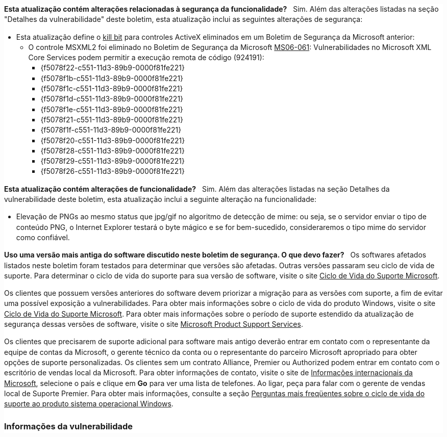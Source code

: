 **Esta atualização contém alterações relacionadas à segurança da funcionalidade?**  
Sim. Além das alterações listadas na seção "Detalhes da vulnerabilidade" deste boletim, esta atualização inclui as seguintes alterações de segurança:

-   Esta atualização define o [kill bit](http://support.microsoft.com/kb/240797) para controles ActiveX eliminados em um Boletim de Segurança da Microsoft anterior:
    -   O controle MSXML2 foi eliminado no Boletim de Segurança da Microsoft [MS06-061](http://go.microsoft.com/fwlink/?linkid=73836): Vulnerabilidades no Microsoft XML Core Services podem permitir a execução remota de código (924191):
        -   {f5078f22-c551-11d3-89b9-0000f81fe221}
        -   {f5078f1b-c551-11d3-89b9-0000f81fe221}
        -   {f5078f1c-c551-11d3-89b9-0000f81fe221}
        -   {f5078f1d-c551-11d3-89b9-0000f81fe221}
        -   {f5078f1e-c551-11d3-89b9-0000f81fe221}
        -   {f5078f21-c551-11d3-89b9-0000f81fe221}
        -   {f5078f1f-c551-11d3-89b9-0000f81fe221}
        -   {f5078f20-c551-11d3-89b9-0000f81fe221}
        -   {f5078f28-c551-11d3-89b9-0000f81fe221}
        -   {f5078f29-c551-11d3-89b9-0000f81fe221}
        -   {f5078f26-c551-11d3-89b9-0000f81fe221}

**Esta atualização contém alterações de funcionalidade?**  
Sim. Além das alterações listadas na seção Detalhes da vulnerabilidade deste boletim, esta atualização inclui a seguinte alteração na funcionalidade:

-   Elevação de PNGs ao mesmo status que jpg/gif no algoritmo de detecção de mime: ou seja, se o servidor enviar o tipo de conteúdo PNG, o Internet Explorer testará o byte mágico e se for bem-sucedido, consideraremos o tipo mime do servidor como confiável.

**Uso uma versão mais antiga do software discutido neste boletim de segurança. O que devo fazer?**  
Os softwares afetados listados neste boletim foram testados para determinar que versões são afetadas. Outras versões passaram seu ciclo de vida de suporte. Para determinar o ciclo de vida do suporte para sua versão de software, visite o site [Ciclo de Vida do Suporte Microsoft](http://go.microsoft.com/fwlink/?linkid=21742).

Os clientes que possuem versões anteriores do software devem priorizar a migração para as versões com suporte, a fim de evitar uma possível exposição a vulnerabilidades. Para obter mais informações sobre o ciclo de vida do produto Windows, visite o site [Ciclo de Vida do Suporte Microsoft](http://go.microsoft.com/fwlink/?linkid=21742). Para obter mais informações sobre o período de suporte estendido da atualização de segurança dessas versões de software, visite o site [Microsoft Product Support Services](http://go.microsoft.com/fwlink/?linkid=33328).

Os clientes que precisarem de suporte adicional para software mais antigo deverão entrar em contato com o representante da equipe de contas da Microsoft, o gerente técnico da conta ou o representante do parceiro Microsoft apropriado para obter opções de suporte personalizadas. Os clientes sem um contrato Alliance, Premier ou Authorized podem entrar em contato com o escritório de vendas local da Microsoft. Para obter informações de contato, visite o site de [Informações internacionais da Microsoft](http://go.microsoft.com/fwlink/?linkid=33329), selecione o país e clique em **Go** para ver uma lista de telefones. Ao ligar, peça para falar com o gerente de vendas local de Suporte Premier. Para obter mais informações, consulte a seção [Perguntas mais freqüentes sobre o ciclo de vida do suporte ao produto sistema operacional Windows](http://go.microsoft.com/fwlink/?linkid=33330).

### Informações da vulnerabilidade
